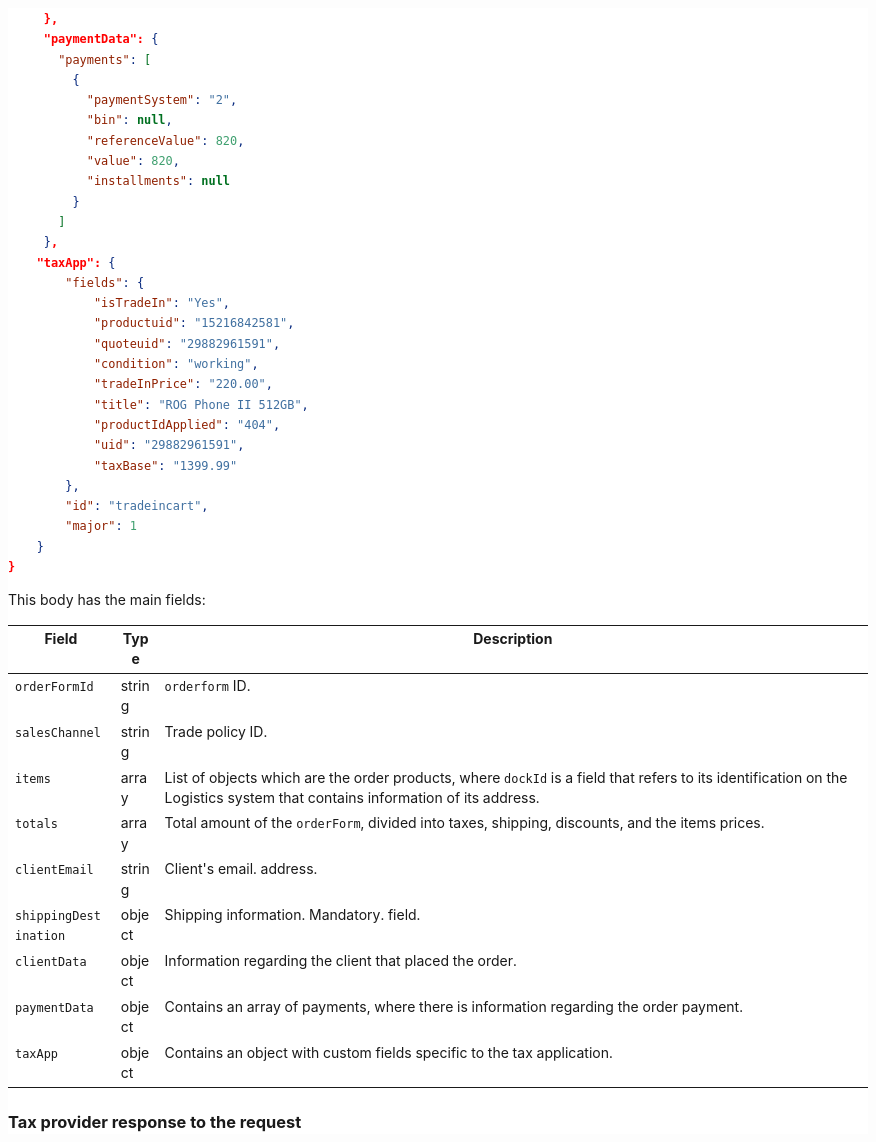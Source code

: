 ```json
     },
     "paymentData": {
       "payments": [
         {
           "paymentSystem": "2",
           "bin": null,
           "referenceValue": 820,
           "value": 820,
           "installments": null
         }
       ]
     },
    "taxApp": {
        "fields": {
            "isTradeIn": "Yes",
            "productuid": "15216842581",
            "quoteuid": "29882961591",
            "condition": "working",
            "tradeInPrice": "220.00",
            "title": "ROG Phone II 512GB",
            "productIdApplied": "404",
            "uid": "29882961591",
            "taxBase": "1399.99"
        },
        "id": "tradeincart",
        "major": 1
    }
}
```

This body has the main fields:

| Field                 | Type   | Description                                                                                                                                                                 |
| --------------------- | ------ | --------------------------------------------------------------------------------------------------------------------------------------------------------------------------- |
| `orderFormId`         | string | `orderform` ID.                                                                                                                                                             |
| `salesChannel`        | string | Trade policy ID.                                                                                                                                                      |
| `items`               | array  | List of objects which are the order products, where `dockId` is a field that refers to its identification on the Logistics system that contains information of its address. |
| `totals`              | array  | Total amount of the `orderForm`, divided into taxes, shipping, discounts, and the items prices.                                                                           |
| `clientEmail`         | string | Client's email. address.                                                                                                                                                     |
| `shippingDestination` | object | Shipping information. Mandatory. field.                                                                                                                                      |
| `clientData`          | object | Information regarding the client that placed the order.                                                                                                                     |
| `paymentData`         | object | Contains an array of payments, where there is information regarding the order payment.                                                                                      |
| `taxApp`              | object | Contains an object with custom fields specific to the tax application.                                                                                                      |

### Tax provider response to the request
